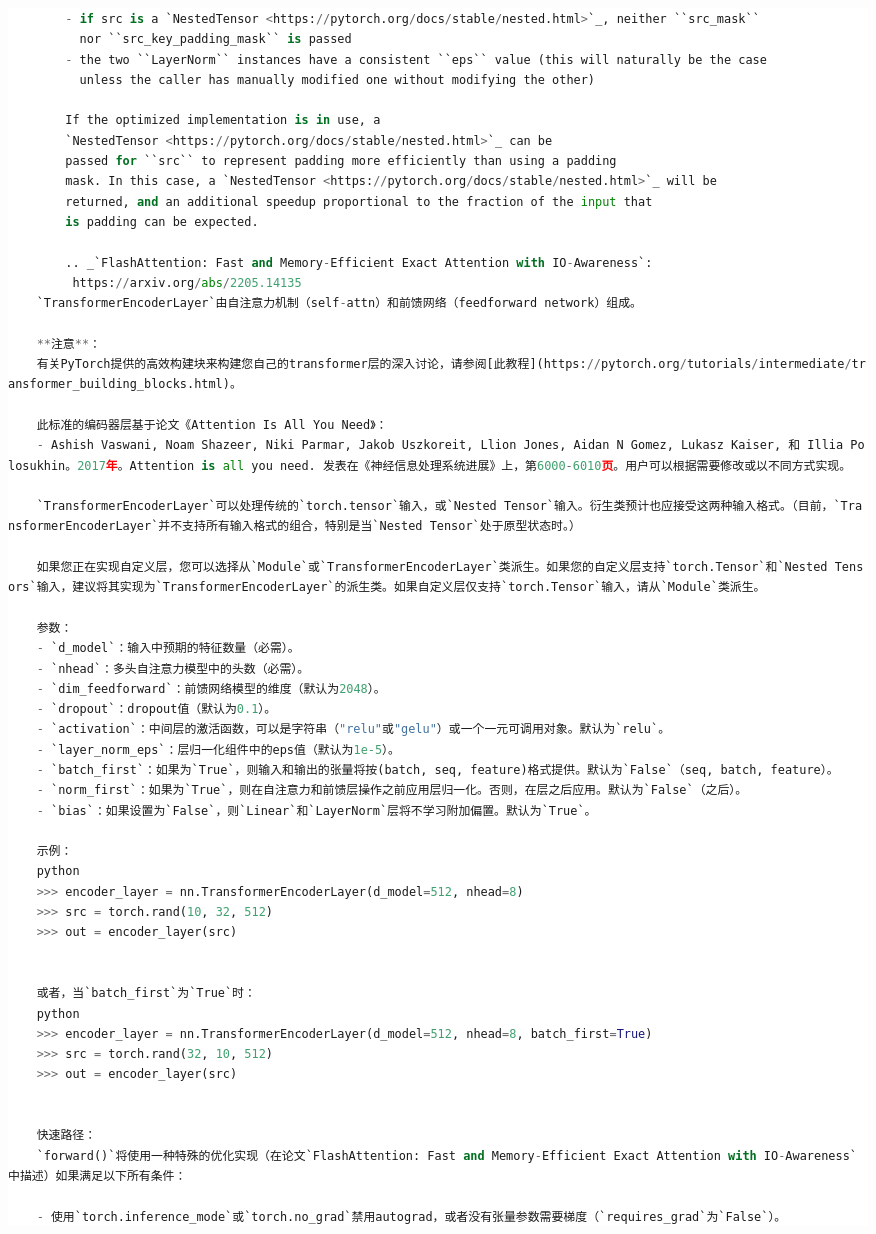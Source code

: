 ```python
        - if src is a `NestedTensor <https://pytorch.org/docs/stable/nested.html>`_, neither ``src_mask``
          nor ``src_key_padding_mask`` is passed
        - the two ``LayerNorm`` instances have a consistent ``eps`` value (this will naturally be the case
          unless the caller has manually modified one without modifying the other)

        If the optimized implementation is in use, a
        `NestedTensor <https://pytorch.org/docs/stable/nested.html>`_ can be
        passed for ``src`` to represent padding more efficiently than using a padding
        mask. In this case, a `NestedTensor <https://pytorch.org/docs/stable/nested.html>`_ will be
        returned, and an additional speedup proportional to the fraction of the input that
        is padding can be expected.

        .. _`FlashAttention: Fast and Memory-Efficient Exact Attention with IO-Awareness`:
         https://arxiv.org/abs/2205.14135
    `TransformerEncoderLayer`由自注意力机制（self-attn）和前馈网络（feedforward network）组成。

    **注意**：
    有关PyTorch提供的高效构建块来构建您自己的transformer层的深入讨论，请参阅[此教程](https://pytorch.org/tutorials/intermediate/transformer_building_blocks.html)。

    此标准的编码器层基于论文《Attention Is All You Need》：
    - Ashish Vaswani, Noam Shazeer, Niki Parmar, Jakob Uszkoreit, Llion Jones, Aidan N Gomez, Lukasz Kaiser, 和 Illia Polosukhin。2017年。Attention is all you need. 发表在《神经信息处理系统进展》上，第6000-6010页。用户可以根据需要修改或以不同方式实现。

    `TransformerEncoderLayer`可以处理传统的`torch.tensor`输入，或`Nested Tensor`输入。衍生类预计也应接受这两种输入格式。（目前，`TransformerEncoderLayer`并不支持所有输入格式的组合，特别是当`Nested Tensor`处于原型状态时。）

    如果您正在实现自定义层，您可以选择从`Module`或`TransformerEncoderLayer`类派生。如果您的自定义层支持`torch.Tensor`和`Nested Tensors`输入，建议将其实现为`TransformerEncoderLayer`的派生类。如果自定义层仅支持`torch.Tensor`输入，请从`Module`类派生。

    参数：
    - `d_model`：输入中预期的特征数量（必需）。
    - `nhead`：多头自注意力模型中的头数（必需）。
    - `dim_feedforward`：前馈网络模型的维度（默认为2048）。
    - `dropout`：dropout值（默认为0.1）。
    - `activation`：中间层的激活函数，可以是字符串（"relu"或"gelu"）或一个一元可调用对象。默认为`relu`。
    - `layer_norm_eps`：层归一化组件中的eps值（默认为1e-5）。
    - `batch_first`：如果为`True`，则输入和输出的张量将按(batch, seq, feature)格式提供。默认为`False`（seq, batch, feature）。
    - `norm_first`：如果为`True`，则在自注意力和前馈层操作之前应用层归一化。否则，在层之后应用。默认为`False`（之后）。
    - `bias`：如果设置为`False`，则`Linear`和`LayerNorm`层将不学习附加偏置。默认为`True`。

    示例：
    python
    >>> encoder_layer = nn.TransformerEncoderLayer(d_model=512, nhead=8)
    >>> src = torch.rand(10, 32, 512)
    >>> out = encoder_layer(src)


    或者，当`batch_first`为`True`时：
    python
    >>> encoder_layer = nn.TransformerEncoderLayer(d_model=512, nhead=8, batch_first=True)
    >>> src = torch.rand(32, 10, 512)
    >>> out = encoder_layer(src)


    快速路径：
    `forward()`将使用一种特殊的优化实现（在论文`FlashAttention: Fast and Memory-Efficient Exact Attention with IO-Awareness`中描述）如果满足以下所有条件：

    - 使用`torch.inference_mode`或`torch.no_grad`禁用autograd，或者没有张量参数需要梯度（`requires_grad`为`False`）。
```